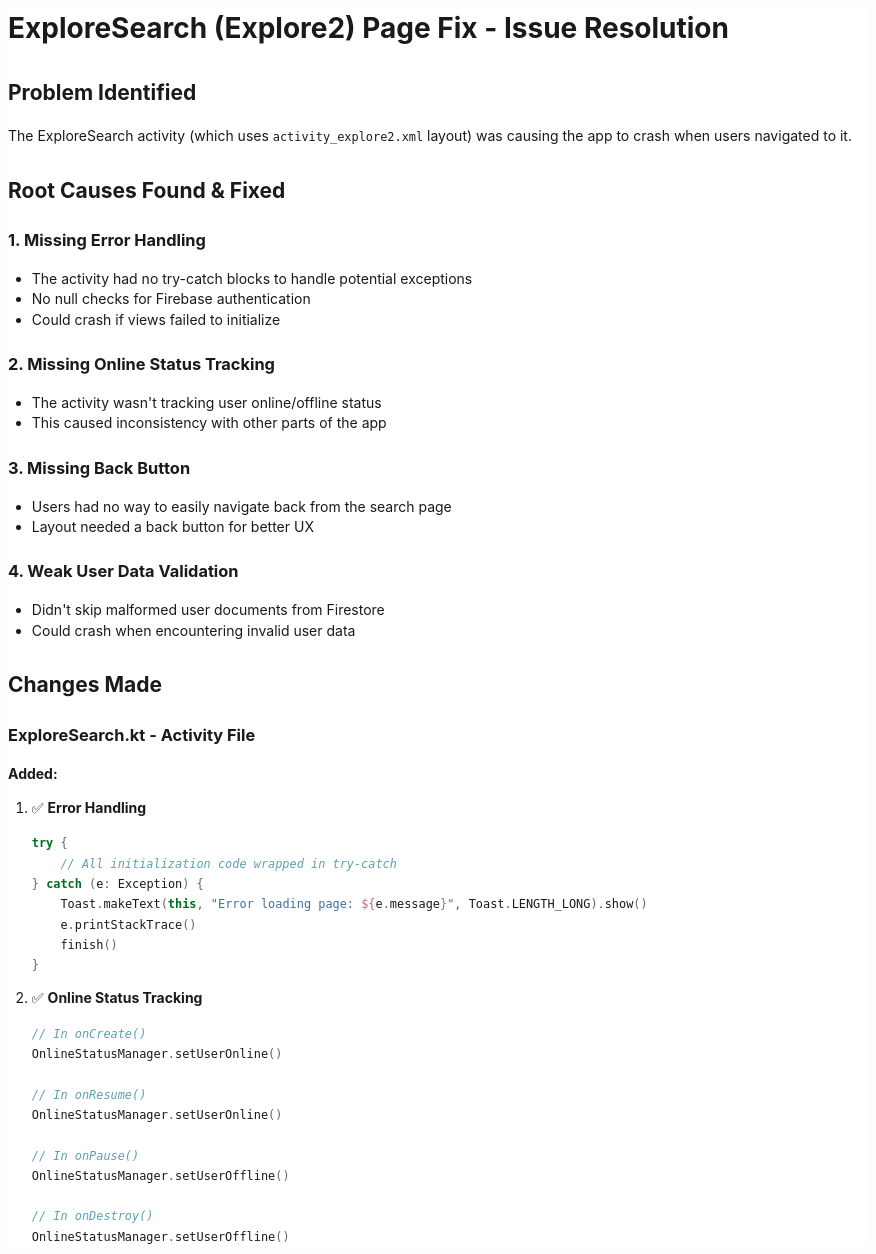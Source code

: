 # ExploreSearch (Explore2) Page Fix - Issue Resolution

## Problem Identified
The ExploreSearch activity (which uses `activity_explore2.xml` layout) was causing the app to crash when users navigated to it.

## Root Causes Found & Fixed

### 1. **Missing Error Handling**
- The activity had no try-catch blocks to handle potential exceptions
- No null checks for Firebase authentication
- Could crash if views failed to initialize

### 2. **Missing Online Status Tracking**
- The activity wasn't tracking user online/offline status
- This caused inconsistency with other parts of the app

### 3. **Missing Back Button**
- Users had no way to easily navigate back from the search page
- Layout needed a back button for better UX

### 4. **Weak User Data Validation**
- Didn't skip malformed user documents from Firestore
- Could crash when encountering invalid user data

## Changes Made

### **ExploreSearch.kt** - Activity File

**Added:**
1. ✅ **Error Handling**
   ```kotlin
   try {
       // All initialization code wrapped in try-catch
   } catch (e: Exception) {
       Toast.makeText(this, "Error loading page: ${e.message}", Toast.LENGTH_LONG).show()
       e.printStackTrace()
       finish()
   }
   ```

2. ✅ **Online Status Tracking**
   ```kotlin
   // In onCreate()
   OnlineStatusManager.setUserOnline()
   
   // In onResume()
   OnlineStatusManager.setUserOnline()
   
   // In onPause()
   OnlineStatusManager.setUserOffline()
   
   // In onDestroy()
   OnlineStatusManager.setUserOffline()
   ```
